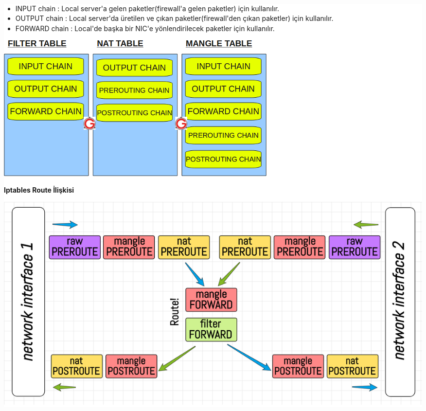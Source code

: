    - INPUT chain : Local server'a gelen paketler(firewall'a gelen paketler) için kullanılır.
   - OUTPUT chain : Local server'da üretilen ve çıkan paketler(firewall'den çıkan paketler) için kullanılır.
   - FORWARD chain : Local'de başka bir NIC'e yönlendirilecek paketler için kullanılır.


![iptables-filter-nat-mangle-tables.png](files/iptables-filter-nat-mangle-tables.png)


**Iptables Route İlişkisi**

![tables-precedence-route.png](files/tables-precedence-route.png)
